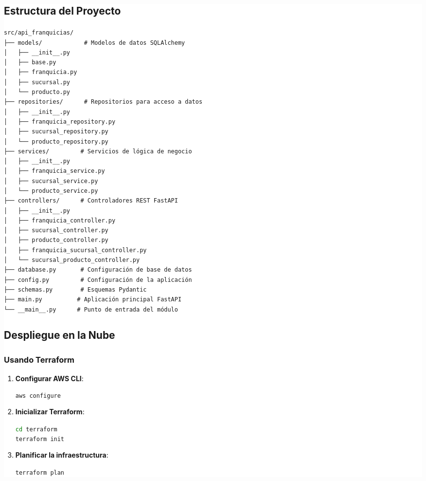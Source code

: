 ## Estructura del Proyecto

```
src/api_franquicias/
├── models/            # Modelos de datos SQLAlchemy
│   ├── __init__.py
│   ├── base.py
│   ├── franquicia.py
│   ├── sucursal.py
│   └── producto.py
├── repositories/      # Repositorios para acceso a datos
│   ├── __init__.py
│   ├── franquicia_repository.py
│   ├── sucursal_repository.py
│   └── producto_repository.py
├── services/         # Servicios de lógica de negocio
│   ├── __init__.py
│   ├── franquicia_service.py
│   ├── sucursal_service.py
│   └── producto_service.py
├── controllers/      # Controladores REST FastAPI
│   ├── __init__.py
│   ├── franquicia_controller.py
│   ├── sucursal_controller.py
│   ├── producto_controller.py
│   ├── franquicia_sucursal_controller.py
│   └── sucursal_producto_controller.py
├── database.py       # Configuración de base de datos
├── config.py         # Configuración de la aplicación
├── schemas.py        # Esquemas Pydantic
├── main.py          # Aplicación principal FastAPI
└── __main__.py      # Punto de entrada del módulo
```

## Despliegue en la Nube

### Usando Terraform

1. **Configurar AWS CLI**:
   ```bash
   aws configure
   ```

2. **Inicializar Terraform**:
   ```bash
   cd terraform
   terraform init
   ```

3. **Planificar la infraestructura**:
   ```bash
   terraform plan
   ```
